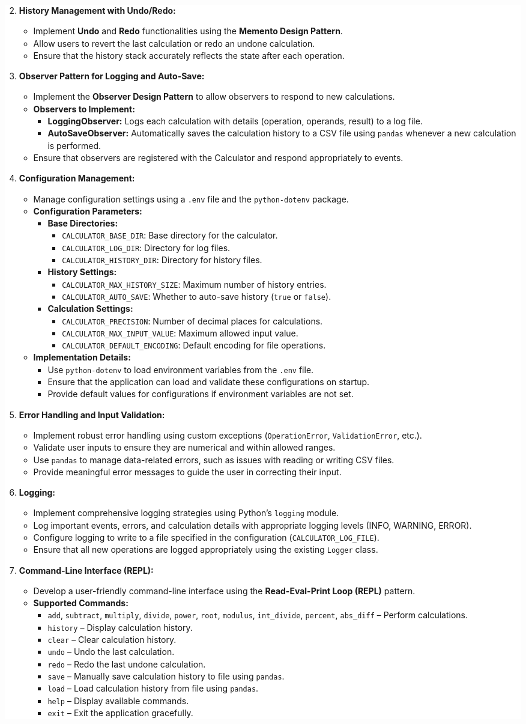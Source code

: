 2. **History Management with Undo/Redo:**
   - Implement **Undo** and **Redo** functionalities using the **Memento Design Pattern**.
   - Allow users to revert the last calculation or redo an undone calculation.
   - Ensure that the history stack accurately reflects the state after each operation.

3. **Observer Pattern for Logging and Auto-Save:**
   - Implement the **Observer Design Pattern** to allow observers to respond to new calculations.
   - **Observers to Implement:**
     - **LoggingObserver:** Logs each calculation with details (operation, operands, result) to a log file.
     - **AutoSaveObserver:** Automatically saves the calculation history to a CSV file using `pandas` whenever a new calculation is performed.
   - Ensure that observers are registered with the Calculator and respond appropriately to events.

4. **Configuration Management:**
   - Manage configuration settings using a `.env` file and the `python-dotenv` package.
   - **Configuration Parameters:**
     - **Base Directories:**
       - `CALCULATOR_BASE_DIR`: Base directory for the calculator.
       - `CALCULATOR_LOG_DIR`: Directory for log files.
       - `CALCULATOR_HISTORY_DIR`: Directory for history files.
     - **History Settings:**
       - `CALCULATOR_MAX_HISTORY_SIZE`: Maximum number of history entries.
       - `CALCULATOR_AUTO_SAVE`: Whether to auto-save history (`true` or `false`).
     - **Calculation Settings:**
       - `CALCULATOR_PRECISION`: Number of decimal places for calculations.
       - `CALCULATOR_MAX_INPUT_VALUE`: Maximum allowed input value.
       - `CALCULATOR_DEFAULT_ENCODING`: Default encoding for file operations.
   - **Implementation Details:**
     - Use `python-dotenv` to load environment variables from the `.env` file.
     - Ensure that the application can load and validate these configurations on startup.
     - Provide default values for configurations if environment variables are not set.

5. **Error Handling and Input Validation:**
   - Implement robust error handling using custom exceptions (`OperationError`, `ValidationError`, etc.).
   - Validate user inputs to ensure they are numerical and within allowed ranges.
   - Use `pandas` to manage data-related errors, such as issues with reading or writing CSV files.
   - Provide meaningful error messages to guide the user in correcting their input.

6. **Logging:**
   - Implement comprehensive logging strategies using Python’s `logging` module.
   - Log important events, errors, and calculation details with appropriate logging levels (INFO, WARNING, ERROR).
   - Configure logging to write to a file specified in the configuration (`CALCULATOR_LOG_FILE`).
   - Ensure that all new operations are logged appropriately using the existing `Logger` class.

7. **Command-Line Interface (REPL):**
   - Develop a user-friendly command-line interface using the **Read-Eval-Print Loop (REPL)** pattern.
   - **Supported Commands:**
     - `add`, `subtract`, `multiply`, `divide`, `power`, `root`, `modulus`, `int_divide`, `percent`, `abs_diff` – Perform calculations.
     - `history` – Display calculation history.
     - `clear` – Clear calculation history.
     - `undo` – Undo the last calculation.
     - `redo` – Redo the last undone calculation.
     - `save` – Manually save calculation history to file using `pandas`.
     - `load` – Load calculation history from file using `pandas`.
     - `help` – Display available commands.
     - `exit` – Exit the application gracefully.
